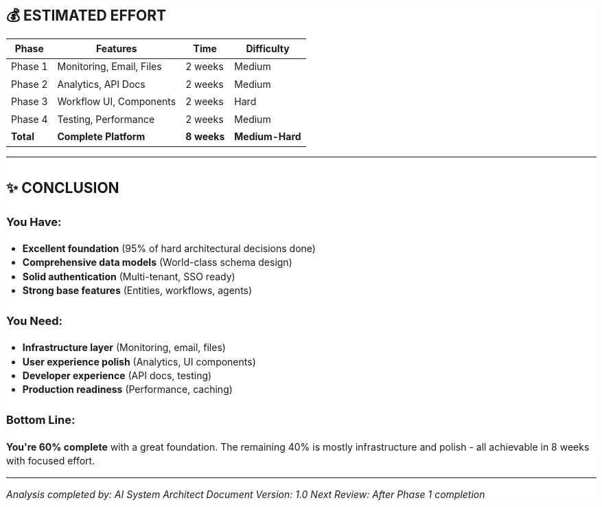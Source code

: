 
## 💰 ESTIMATED EFFORT

| Phase | Features | Time | Difficulty |
|-------|----------|------|------------|
| Phase 1 | Monitoring, Email, Files | 2 weeks | Medium |
| Phase 2 | Analytics, API Docs | 2 weeks | Medium |
| Phase 3 | Workflow UI, Components | 2 weeks | Hard |
| Phase 4 | Testing, Performance | 2 weeks | Medium |
| **Total** | **Complete Platform** | **8 weeks** | **Medium-Hard** |

---

## ✨ CONCLUSION

### You Have:
- **Excellent foundation** (95% of hard architectural decisions done)
- **Comprehensive data models** (World-class schema design)
- **Solid authentication** (Multi-tenant, SSO ready)
- **Strong base features** (Entities, workflows, agents)

### You Need:
- **Infrastructure layer** (Monitoring, email, files)
- **User experience polish** (Analytics, UI components)
- **Developer experience** (API docs, testing)
- **Production readiness** (Performance, caching)

### Bottom Line:
**You're 60% complete** with a great foundation. The remaining 40% is mostly infrastructure and polish - all achievable in 8 weeks with focused effort.

---

*Analysis completed by: AI System Architect*
*Document Version: 1.0*
*Next Review: After Phase 1 completion*
